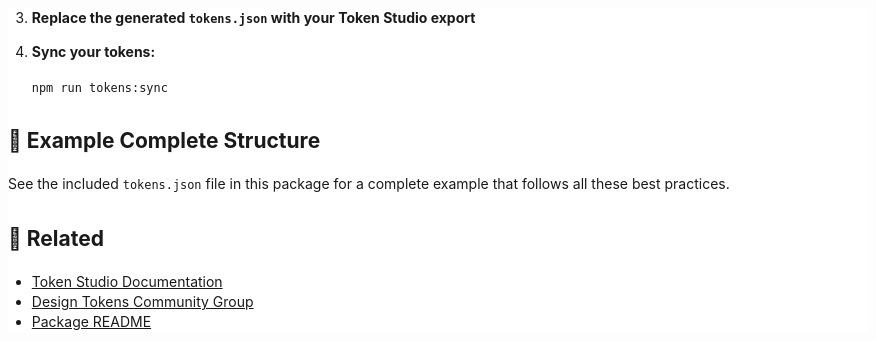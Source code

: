 3. **Replace the generated `tokens.json` with your Token Studio export**

4. **Sync your tokens:**
   ```bash
   npm run tokens:sync
   ```

## 📝 Example Complete Structure

See the included `tokens.json` file in this package for a complete example that follows all these best practices.

## 🔗 Related

- [Token Studio Documentation](https://docs.figma.com/tokens/)
- [Design Tokens Community Group](https://designtokens.org/)
- [Package README](./README.md) 